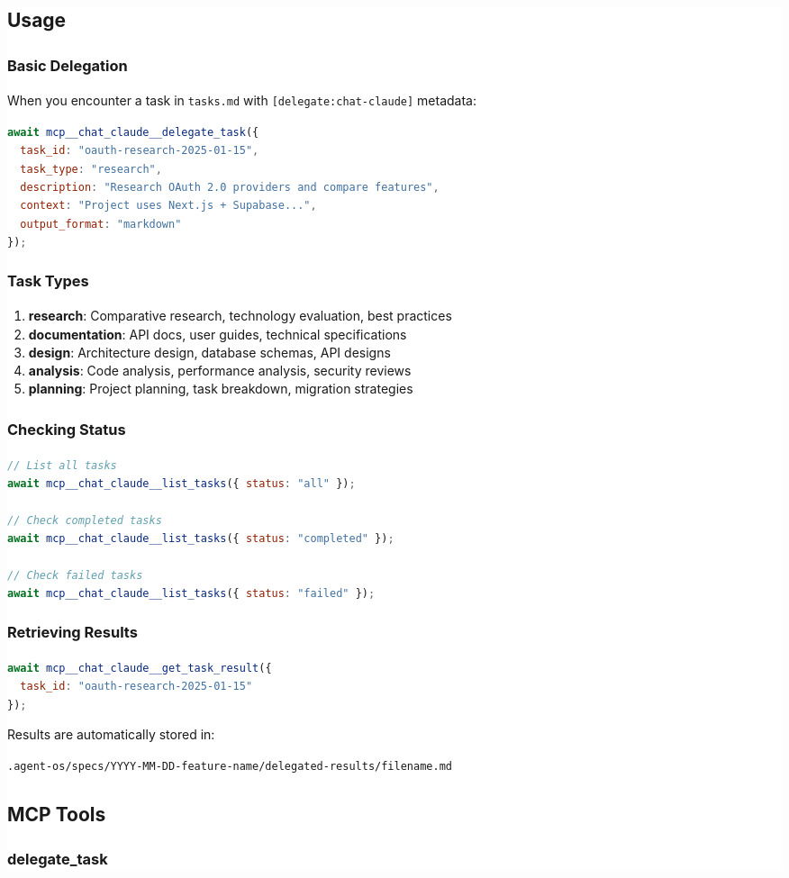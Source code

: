## Usage

### Basic Delegation

When you encounter a task in `tasks.md` with `[delegate:chat-claude]` metadata:

```javascript
await mcp__chat_claude__delegate_task({
  task_id: "oauth-research-2025-01-15",
  task_type: "research",
  description: "Research OAuth 2.0 providers and compare features",
  context: "Project uses Next.js + Supabase...",
  output_format: "markdown"
});
```

### Task Types

1. **research**: Comparative research, technology evaluation, best practices
2. **documentation**: API docs, user guides, technical specifications
3. **design**: Architecture design, database schemas, API designs
4. **analysis**: Code analysis, performance analysis, security reviews
5. **planning**: Project planning, task breakdown, migration strategies

### Checking Status

```javascript
// List all tasks
await mcp__chat_claude__list_tasks({ status: "all" });

// Check completed tasks
await mcp__chat_claude__list_tasks({ status: "completed" });

// Check failed tasks
await mcp__chat_claude__list_tasks({ status: "failed" });
```

### Retrieving Results

```javascript
await mcp__chat_claude__get_task_result({
  task_id: "oauth-research-2025-01-15"
});
```

Results are automatically stored in:
```
.agent-os/specs/YYYY-MM-DD-feature-name/delegated-results/filename.md
```

## MCP Tools

### delegate_task
